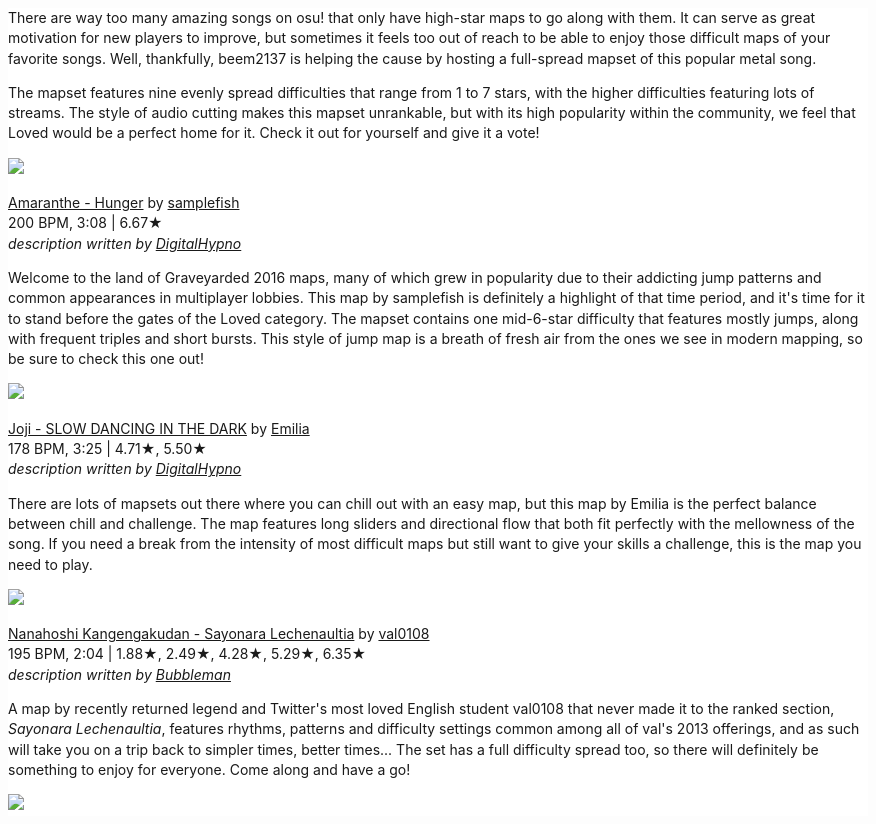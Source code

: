 There are way too many amazing songs on osu! that only have high-star maps to go along with them. It can serve as great motivation for new players to improve, but sometimes it feels too out of reach to be able to enjoy those difficult maps of your favorite songs. Well, thankfully, beem2137 is helping the cause by hosting a full-spread mapset of this popular metal song.

The mapset features nine evenly spread difficulties that range from 1 to 7 stars, with the higher difficulties featuring lots of streams. The style of audio cutting makes this mapset unrankable, but with its high popularity within the community, we feel that Loved would be a perfect home for it. Check it out for yourself and give it a vote!

[![](/wiki/shared/news/2019-12-04-project-loved-week-of-december-1st/osu/2-hunger.jpg)](https://osu.ppy.sh/community/forums/topics/993251)

[Amaranthe - Hunger](https://osu.ppy.sh/beatmapsets/446674#osu) by [samplefish](https://osu.ppy.sh/users/573722)  
200 BPM, 3:08 | 6.67★  
*description written by [DigitalHypno](https://osu.ppy.sh/users/4384207)*

Welcome to the land of Graveyarded 2016 maps, many of which grew in popularity due to their addicting jump patterns and common appearances in multiplayer lobbies. This map by samplefish is definitely a highlight of that time period, and it's time for it to stand before the gates of the Loved category. The mapset contains one mid-6-star difficulty that features mostly jumps, along with frequent triples and short bursts. This style of jump map is a breath of fresh air from the ones we see in modern mapping, so be sure to check this one out!

[![](/wiki/shared/news/2019-12-04-project-loved-week-of-december-1st/osu/3-slow-dancing-in-the-dark.jpg)](https://osu.ppy.sh/community/forums/topics/993250)

[Joji - SLOW DANCING IN THE DARK](https://osu.ppy.sh/beatmapsets/849850#osu) by [Emilia](https://osu.ppy.sh/users/2003326)  
178 BPM, 3:25 | 4.71★, 5.50★  
*description written by [DigitalHypno](https://osu.ppy.sh/users/4384207)*

There are lots of mapsets out there where you can chill out with an easy map, but this map by Emilia is the perfect balance between chill and challenge. The map features long sliders and directional flow that both fit perfectly with the mellowness of the song. If you need a break from the intensity of most difficult maps but still want to give your skills a challenge, this is the map you need to play.

[![](/wiki/shared/news/2019-12-04-project-loved-week-of-december-1st/osu/4-sayonara-lechenaultia.jpg)](https://osu.ppy.sh/community/forums/topics/993249)

[Nanahoshi Kangengakudan - Sayonara Lechenaultia](https://osu.ppy.sh/beatmapsets/112917#osu) by [val0108](https://osu.ppy.sh/users/243917)  
195 BPM, 2:04 | 1.88★, 2.49★, 4.28★, 5.29★, 6.35★  
*description written by [Bubbleman](https://osu.ppy.sh/users/5182050)*

A map by recently returned legend and Twitter's most loved English student val0108 that never made it to the ranked section, *Sayonara Lechenaultia*, features rhythms, patterns and difficulty settings common among all of val's 2013 offerings, and as such will take you on a trip back to simpler times, better times... The set has a full difficulty spread too, so there will definitely be something to enjoy for everyone. Come along and have a go!

[![](/wiki/shared/news/2019-12-04-project-loved-week-of-december-1st/osu/5-myosotis-feat-guriri-lucy.jpg)](https://osu.ppy.sh/community/forums/topics/993248)
